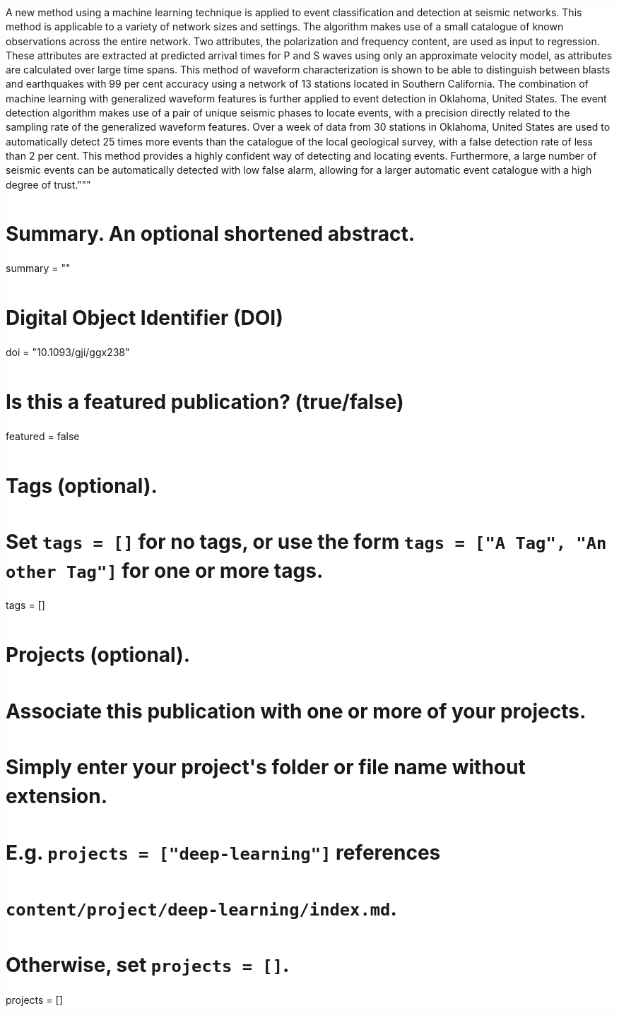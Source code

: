 A new method using a machine learning technique is applied to event classification and detection at seismic networks. This method is applicable to a variety of network sizes and settings. The algorithm makes use of a small catalogue of known observations across the entire network. Two attributes, the polarization and frequency content, are used as input to regression. These attributes are extracted at predicted arrival times for P and S waves using only an approximate velocity model, as attributes are calculated over large time spans. This method of waveform characterization is shown to be able to distinguish between blasts and earthquakes with 99 per cent accuracy using a network of 13 stations located in Southern California. The combination of machine learning with generalized waveform features is further applied to event detection in Oklahoma, United States. The event detection algorithm makes use of a pair of unique seismic phases to locate events, with a precision directly related to the sampling rate of the generalized waveform features. Over a week of data from 30 stations in Oklahoma, United States are used to automatically detect 25 times more events than the catalogue of the local geological survey, with a false detection rate of less than 2 per cent. This method provides a highly confident way of detecting and locating events. Furthermore, a large number of seismic events can be automatically detected with low false alarm, allowing for a larger automatic event catalogue with a high degree of trust."""

# Summary. An optional shortened abstract.
summary = ""

# Digital Object Identifier (DOI)
doi = "10.1093/gji/ggx238"

# Is this a featured publication? (true/false)
featured = false

# Tags (optional).
#   Set `tags = []` for no tags, or use the form `tags = ["A Tag", "Another Tag"]` for one or more tags.
tags = []

# Projects (optional).
#   Associate this publication with one or more of your projects.
#   Simply enter your project's folder or file name without extension.
#   E.g. `projects = ["deep-learning"]` references
#   `content/project/deep-learning/index.md`.
#   Otherwise, set `projects = []`.
projects = []
